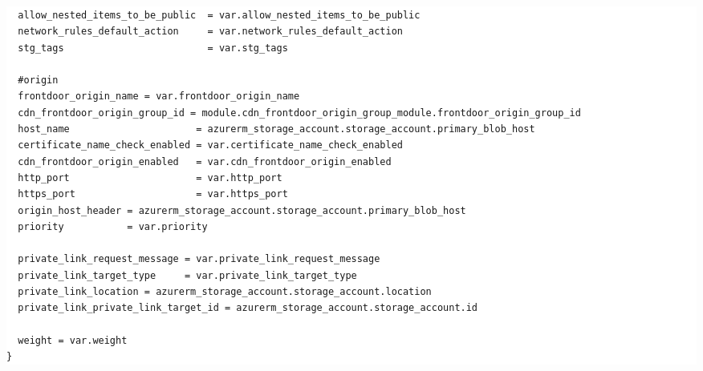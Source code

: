 ```
  allow_nested_items_to_be_public  = var.allow_nested_items_to_be_public
  network_rules_default_action     = var.network_rules_default_action
  stg_tags                         = var.stg_tags

  #origin
  frontdoor_origin_name = var.frontdoor_origin_name
  cdn_frontdoor_origin_group_id = module.cdn_frontdoor_origin_group_module.frontdoor_origin_group_id
  host_name                      = azurerm_storage_account.storage_account.primary_blob_host
  certificate_name_check_enabled = var.certificate_name_check_enabled
  cdn_frontdoor_origin_enabled   = var.cdn_frontdoor_origin_enabled
  http_port                      = var.http_port
  https_port                     = var.https_port
  origin_host_header = azurerm_storage_account.storage_account.primary_blob_host
  priority           = var.priority

  private_link_request_message = var.private_link_request_message
  private_link_target_type     = var.private_link_target_type
  private_link_location = azurerm_storage_account.storage_account.location
  private_link_private_link_target_id = azurerm_storage_account.storage_account.id

  weight = var.weight
}
```
